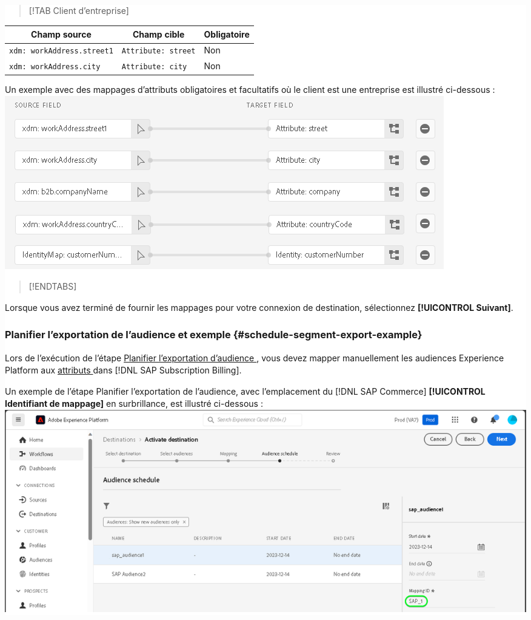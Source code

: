 >[!TAB Client d’entreprise]

| Champ source | Champ cible | Obligatoire |
| --- | --- | --- |
| `xdm: workAddress.street1` | `Attribute: street` | Non |
| `xdm: workAddress.city` | `Attribute: city` | Non |

Un exemple avec des mappages d’attributs obligatoires et facultatifs où le client est une entreprise est illustré ci-dessous :
![Image de l’interface utilisateur d’Experience Platform montrant un exemple avec des mappages d’attributs obligatoires et facultatifs où le client est une entreprise.](../../assets/catalog/ecommerce/sap-commerce/mapping-attributes-corporate.png)

>[!ENDTABS]

Lorsque vous avez terminé de fournir les mappages pour votre connexion de destination, sélectionnez **[!UICONTROL Suivant]**.

### Planifier l’exportation de l’audience et exemple {#schedule-segment-export-example}

Lors de l’exécution de l’étape [ Planifier l’exportation d’audience ](/help/destinations/ui/activate-segment-streaming-destinations.md#scheduling), vous devez mapper manuellement les audiences Experience Platform aux [ attributs ](#prerequisites-attribute) dans [!DNL SAP Subscription Billing].

Un exemple de l’étape Planifier l’exportation de l’audience, avec l’emplacement du [!DNL SAP Commerce] **[!UICONTROL Identifiant de mappage]** en surbrillance, est illustré ci-dessous :
![Image d’Experience Platform montrant l’exportation de l’audience planifiée avec les ID de mappage renseignés.](../../assets/catalog/ecommerce/sap-commerce/schedule-segment-export.png)
